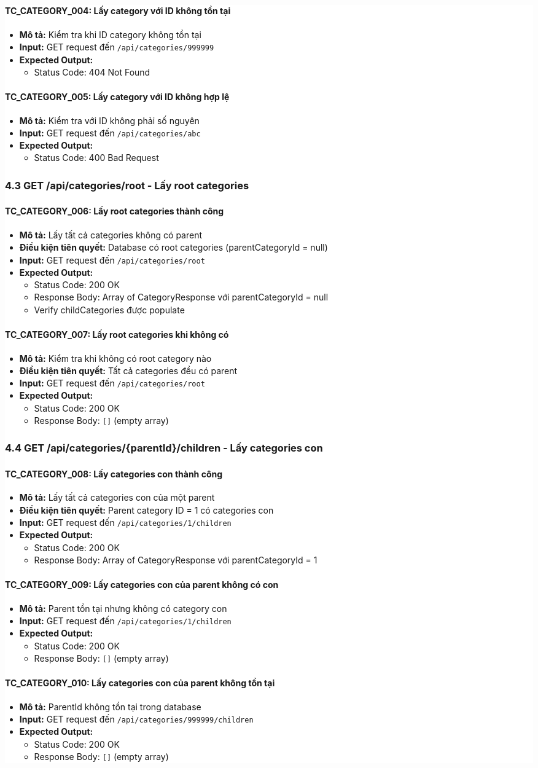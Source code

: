 #### TC_CATEGORY_004: Lấy category với ID không tồn tại
- **Mô tả:** Kiểm tra khi ID category không tồn tại
- **Input:** GET request đến `/api/categories/999999`
- **Expected Output:**
  - Status Code: 404 Not Found

#### TC_CATEGORY_005: Lấy category với ID không hợp lệ
- **Mô tả:** Kiểm tra với ID không phải số nguyên
- **Input:** GET request đến `/api/categories/abc`
- **Expected Output:**
  - Status Code: 400 Bad Request

### 4.3 GET /api/categories/root - Lấy root categories

#### TC_CATEGORY_006: Lấy root categories thành công
- **Mô tả:** Lấy tất cả categories không có parent
- **Điều kiện tiên quyết:** Database có root categories (parentCategoryId = null)
- **Input:** GET request đến `/api/categories/root`
- **Expected Output:**
  - Status Code: 200 OK
  - Response Body: Array of CategoryResponse với parentCategoryId = null
  - Verify childCategories được populate

#### TC_CATEGORY_007: Lấy root categories khi không có
- **Mô tả:** Kiểm tra khi không có root category nào
- **Điều kiện tiên quyết:** Tất cả categories đều có parent
- **Input:** GET request đến `/api/categories/root`
- **Expected Output:**
  - Status Code: 200 OK
  - Response Body: `[]` (empty array)

### 4.4 GET /api/categories/{parentId}/children - Lấy categories con

#### TC_CATEGORY_008: Lấy categories con thành công
- **Mô tả:** Lấy tất cả categories con của một parent
- **Điều kiện tiên quyết:** Parent category ID = 1 có categories con
- **Input:** GET request đến `/api/categories/1/children`
- **Expected Output:**
  - Status Code: 200 OK
  - Response Body: Array of CategoryResponse với parentCategoryId = 1

#### TC_CATEGORY_009: Lấy categories con của parent không có con
- **Mô tả:** Parent tồn tại nhưng không có category con
- **Input:** GET request đến `/api/categories/1/children`
- **Expected Output:**
  - Status Code: 200 OK
  - Response Body: `[]` (empty array)

#### TC_CATEGORY_010: Lấy categories con của parent không tồn tại
- **Mô tả:** ParentId không tồn tại trong database
- **Input:** GET request đến `/api/categories/999999/children`
- **Expected Output:**
  - Status Code: 200 OK
  - Response Body: `[]` (empty array)
